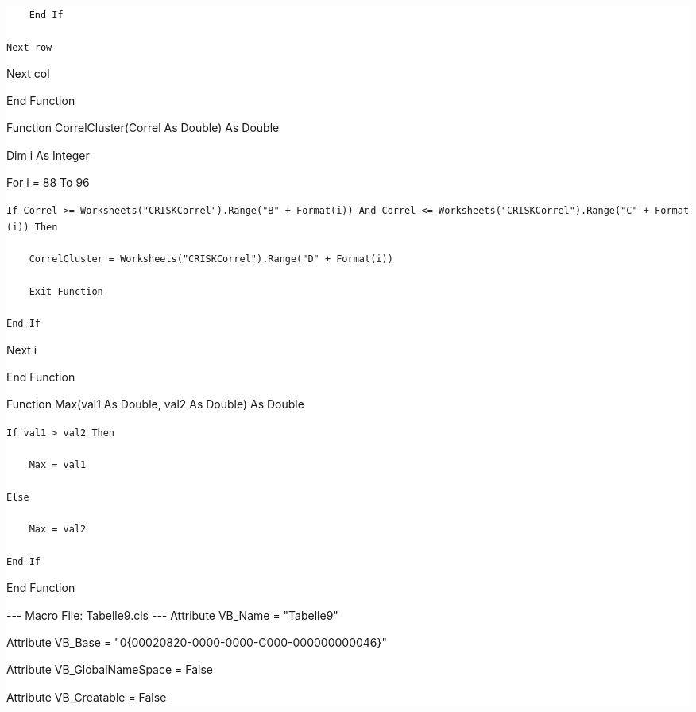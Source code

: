         End If

    Next row

Next col



End Function



Function CorrelCluster(Correl As Double) As Double



Dim i As Integer



For i = 88 To 96

    If Correl >= Worksheets("CRISKCorrel").Range("B" + Format(i)) And Correl <= Worksheets("CRISKCorrel").Range("C" + Format(i)) Then

        CorrelCluster = Worksheets("CRISKCorrel").Range("D" + Format(i))

        Exit Function

    End If

Next i



End Function





Function Max(val1 As Double, val2 As Double) As Double

    If val1 > val2 Then

        Max = val1

    Else

        Max = val2

    End If

End Function









--- Macro File: Tabelle9.cls ---
Attribute VB_Name = "Tabelle9"

Attribute VB_Base = "0{00020820-0000-0000-C000-000000000046}"

Attribute VB_GlobalNameSpace = False

Attribute VB_Creatable = False
